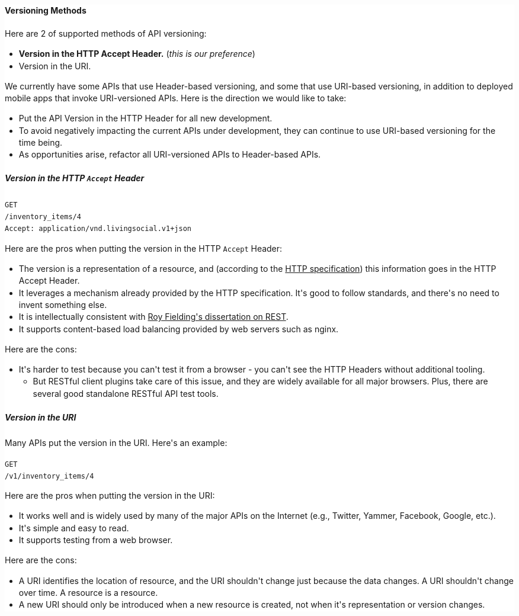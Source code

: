 #### Versioning Methods
Here are 2 of supported methods of API versioning:

* **Version in the HTTP Accept Header.** (*this is our preference*)
* Version in the URI.

We currently have some APIs that use Header-based versioning, and some that use URI-based versioning, in addition to deployed mobile apps that invoke URI-versioned APIs. Here is the direction we would like to take:

* Put the API Version in the HTTP Header for all new development.
* To avoid negatively impacting the current APIs under development, they can continue to use URI-based versioning for the time being.
* As opportunities arise, refactor all URI-versioned APIs to Header-based APIs.

##### Version in the HTTP `Accept` Header

```
GET
/inventory_items/4
Accept: application/vnd.livingsocial.v1+json
```
Here are the pros when putting the version in the HTTP `Accept` Header:

* The version is a representation of a resource, and (according to the [HTTP specification](https://tools.ietf.org/html/rfc2616)) this information goes in the HTTP Accept Header.
* It leverages a mechanism already provided by the HTTP specification. It's good to follow standards, and there's no need to invent something else.
* It is intellectually consistent with [Roy Fielding's dissertation on REST](http://www.ics.uci.edu/~fielding/pubs/dissertation/top.htm).
* It supports content-based load balancing provided by web servers such as nginx.

Here are the cons:

* It's harder to test because you can't test it from a browser - you can't see the HTTP Headers without additional tooling.
  * But RESTful client plugins take care of this issue, and they are widely available for all major browsers. Plus, there are several good standalone RESTful API test tools.

##### Version in the URI
Many APIs put the version in the URI. Here's an example:

```
GET
/v1/inventory_items/4
```

Here are the pros when putting the version in the URI:

* It works well and is widely used by many of the major APIs on the Internet (e.g.,  Twitter, Yammer, Facebook, Google, etc.).
* It's simple and easy to read.
* It supports testing from a web browser.

Here are the cons:

* A URI identifies the location of resource, and the URI shouldn't change just because the data changes. A URI shouldn't change over time. A resource is a resource.
* A new URI should only be introduced when a new resource is created, not when it's representation or version changes.
